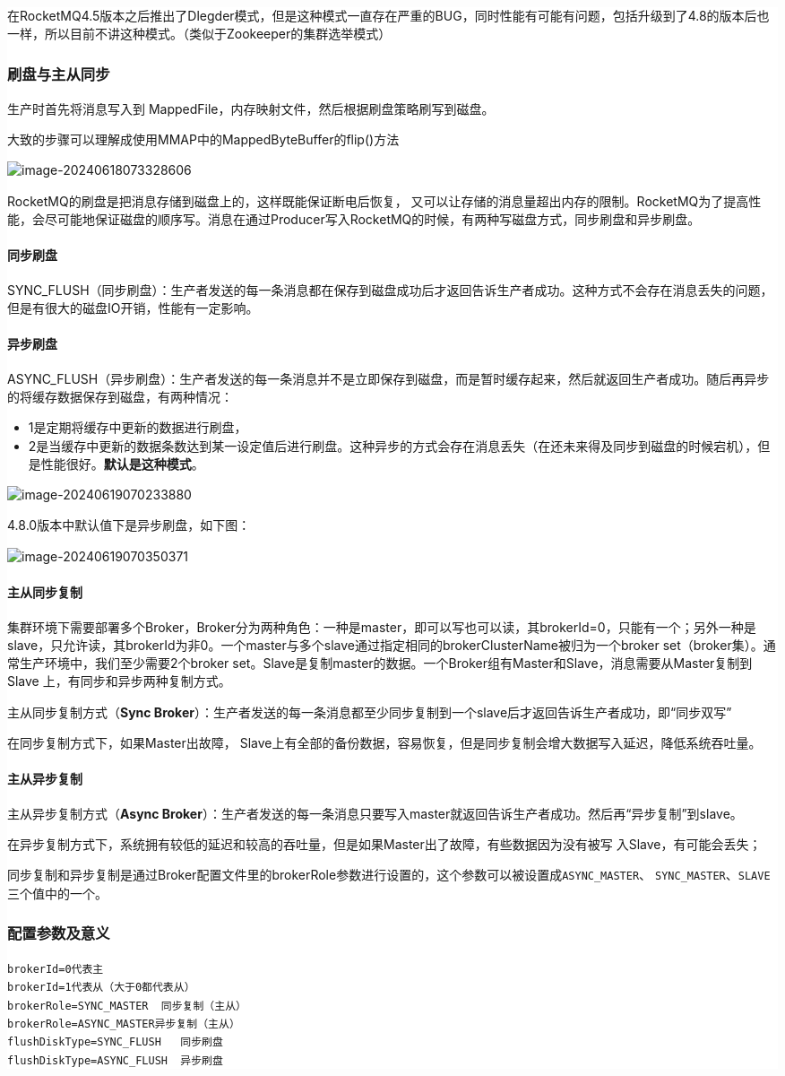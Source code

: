 在RocketMQ4.5版本之后推出了Dlegder模式，但是这种模式一直存在严重的BUG，同时性能有可能有问题，包括升级到了4.8的版本后也一样，所以目前不讲这种模式。（类似于Zookeeper的集群选举模式）

### 刷盘与主从同步

生产时首先将消息写入到 MappedFile，内存映射文件，然后根据刷盘策略刷写到磁盘。

大致的步骤可以理解成使用MMAP中的MappedByteBuffer的flip()方法

![image-20240618073328606](https://studyimages.oss-cn-beijing.aliyuncs.com/img/RocketMQ/202406/381322b35a07cdff.png)

RocketMQ的刷盘是把消息存储到磁盘上的，这样既能保证断电后恢复， 又可以让存储的消息量超出内存的限制。RocketMQ为了提高性能，会尽可能地保证磁盘的顺序写。消息在通过Producer写入RocketMQ的时候，有两种写磁盘方式，同步刷盘和异步刷盘。

#### 同步刷盘

SYNC_FLUSH（同步刷盘）：生产者发送的每一条消息都在保存到磁盘成功后才返回告诉生产者成功。这种方式不会存在消息丢失的问题，但是有很大的磁盘IO开销，性能有一定影响。

#### 异步刷盘

ASYNC_FLUSH（异步刷盘）：生产者发送的每一条消息并不是立即保存到磁盘，而是暂时缓存起来，然后就返回生产者成功。随后再异步的将缓存数据保存到磁盘，有两种情况：

- 1是定期将缓存中更新的数据进行刷盘，
- 2是当缓存中更新的数据条数达到某一设定值后进行刷盘。这种异步的方式会存在消息丢失（在还未来得及同步到磁盘的时候宕机），但是性能很好。**默认是这种模式**。

![image-20240619070233880](https://studyimages.oss-cn-beijing.aliyuncs.com/img/RocketMQ/202406/21b4b69281c81a87.png)

4.8.0版本中默认值下是异步刷盘，如下图：

![image-20240619070350371](https://studyimages.oss-cn-beijing.aliyuncs.com/img/RocketMQ/202406/13cfba0459d8c54b.png)

#### 主从同步复制

集群环境下需要部署多个Broker，Broker分为两种角色：一种是master，即可以写也可以读，其brokerId=0，只能有一个；另外一种是slave，只允许读，其brokerId为非0。一个master与多个slave通过指定相同的brokerClusterName被归为一个broker set（broker集）。通常生产环境中，我们至少需要2个broker set。Slave是复制master的数据。一个Broker组有Master和Slave，消息需要从Master复制到Slave 上，有同步和异步两种复制方式。

主从同步复制方式（**Sync Broker**）：生产者发送的每一条消息都至少同步复制到一个slave后才返回告诉生产者成功，即“同步双写”

在同步复制方式下，如果Master出故障， Slave上有全部的备份数据，容易恢复，但是同步复制会增大数据写入延迟，降低系统吞吐量。

#### 主从异步复制

主从异步复制方式（**Async Broker**）：生产者发送的每一条消息只要写入master就返回告诉生产者成功。然后再“异步复制”到slave。

在异步复制方式下，系统拥有较低的延迟和较高的吞吐量，但是如果Master出了故障，有些数据因为没有被写 入Slave，有可能会丢失；

同步复制和异步复制是通过Broker配置文件里的brokerRole参数进行设置的，这个参数可以被设置成`ASYNC_MASTER`、 `SYNC_MASTER`、`SLAVE`三个值中的一个。

### 配置参数及意义

```
brokerId=0代表主
brokerId=1代表从（大于0都代表从）
brokerRole=SYNC_MASTER  同步复制（主从）
brokerRole=ASYNC_MASTER异步复制（主从）
flushDiskType=SYNC_FLUSH   同步刷盘
flushDiskType=ASYNC_FLUSH  异步刷盘
```
